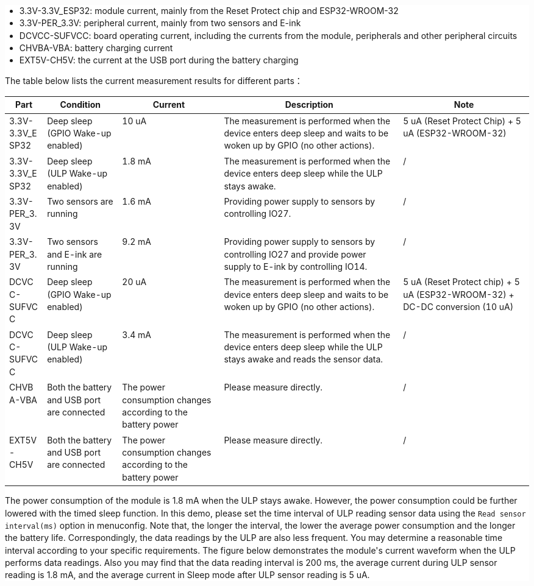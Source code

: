 * 3.3V-3.3V_ESP32: module current, mainly from the Reset Protect chip and ESP32-WROOM-32
* 3.3V-PER_3.3V: peripheral current, mainly from two sensors and E-ink
* DCVCC-SUFVCC: board operating current, including the currents from the module, peripherals and other peripheral circuits
* CHVBA-VBA: battery charging current
* EXT5V-CH5V: the current at the USB port during the battery charging

The table below lists the current measurement results for different parts：

| Part | Condition | Current | Description | Note |
|------|-----------|---------|-------------|------|
|3.3V-3.3V_ESP32 | Deep sleep (GPIO Wake-up enabled) | 10 uA  | The measurement is performed when the device enters deep sleep and waits to be woken up by GPIO (no other actions). | 5 uA (Reset Protect Chip) + 5 uA (ESP32-WROOM-32) |
|3.3V-3.3V_ESP32 | Deep sleep (ULP Wake-up enabled)  | 1.8 mA | The measurement is performed when the device enters deep sleep while the ULP stays awake. | / |
|3.3V-PER_3.3V   | Two sensors are running           | 1.6 mA | Providing power supply to sensors by controlling IO27. | / |
|3.3V-PER_3.3V   | Two sensors and E-ink are running | 9.2 mA | Providing power supply to sensors by controlling IO27 and provide power supply to E-ink by controlling IO14. | / |
|DCVCC-SUFVCC    | Deep sleep (GPIO Wake-up enabled) | 20 uA  | The measurement is performed when the device enters deep sleep and waits to be woken up by GPIO (no other actions). | 5 uA (Reset Protect chip) + 5 uA (ESP32-WROOM-32) + DC-DC conversion (10 uA) |
|DCVCC-SUFVCC    | Deep sleep (ULP Wake-up enabled)  | 3.4 mA | The measurement is performed when the device enters deep sleep while the ULP stays awake and reads the sensor data. | / |
|CHVBA-VBA       | Both the battery and USB port are connected| The power consumption changes according to the battery power | Please measure directly. | / |
|EXT5V-CH5V      | Both the battery and USB port are connected| The power consumption changes according to the battery power | Please measure directly. | / |

The power consumption of the module is 1.8 mA when the ULP stays awake. However, the power consumption could be further lowered with the timed sleep function. In this demo, please set the time interval of ULP reading sensor data using the `Read sensor interval(ms)` option in menuconfig. Note that, the longer the interval, the lower the average power consumption and the longer the battery life. Correspondingly, the data readings by the ULP are also less frequent. You may determine a reasonable time interval according to your specific requirements. The figure below demonstrates the module's current waveform when the ULP performs data readings. Also you may find that the data reading interval is 200 ms, the average current during ULP sensor reading is 1.8 mA, and the average current in Sleep mode after ULP sensor reading is 5 uA.
